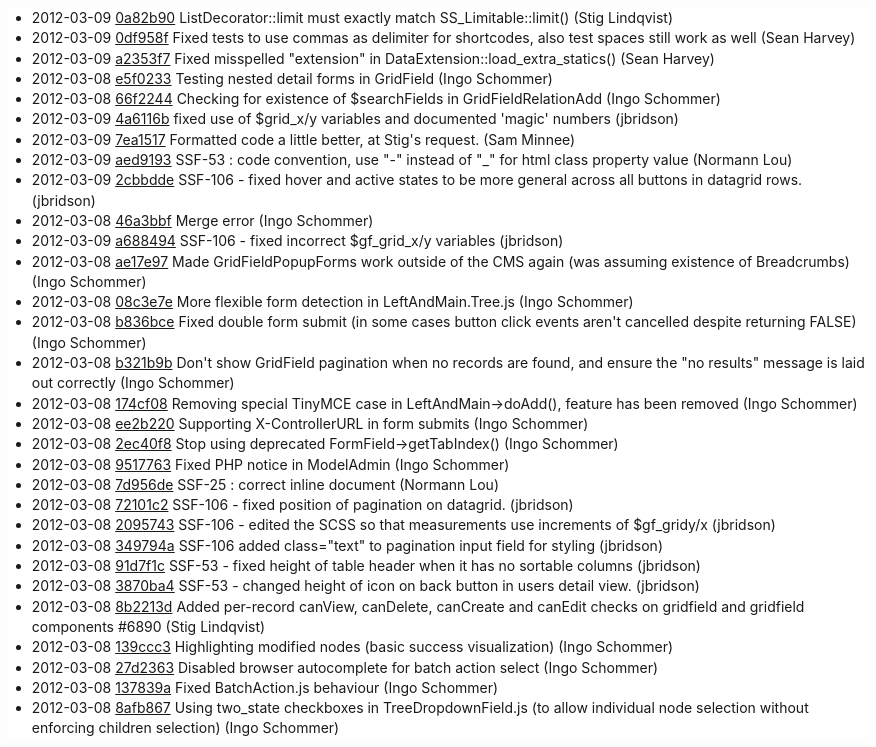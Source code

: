  * 2012-03-09 [0a82b90](https://github.com/silverstripe/sapphire/commit/0a82b90) ListDecorator::limit must exactly match SS_Limitable::limit() (Stig Lindqvist)
 * 2012-03-09 [0df958f](https://github.com/silverstripe/sapphire/commit/0df958f) Fixed tests to use commas as delimiter for shortcodes, also test spaces still work as well (Sean Harvey)
 * 2012-03-09 [a2353f7](https://github.com/silverstripe/sapphire/commit/a2353f7) Fixed misspelled "extension" in DataExtension::load_extra_statics() (Sean Harvey)
 * 2012-03-08 [e5f0233](https://github.com/silverstripe/sapphire/commit/e5f0233) Testing nested detail forms in GridField (Ingo Schommer)
 * 2012-03-08 [66f2244](https://github.com/silverstripe/sapphire/commit/66f2244) Checking for existence of $searchFields in GridFieldRelationAdd (Ingo Schommer)
 * 2012-03-09 [4a6116b](https://github.com/silverstripe/sapphire/commit/4a6116b) fixed use of $grid_x/y variables and documented 'magic' numbers (jbridson)
 * 2012-03-09 [7ea1517](https://github.com/silverstripe/sapphire/commit/7ea1517) Formatted code a little better, at Stig's request. (Sam Minnee)
 * 2012-03-09 [aed9193](https://github.com/silverstripe/sapphire/commit/aed9193) SSF-53 : code convention, use "-" instead of "_" for html class property value (Normann Lou)
 * 2012-03-09 [2cbbdde](https://github.com/silverstripe/sapphire/commit/2cbbdde) SSF-106 - fixed hover and active states to be more general across all buttons in datagrid rows. (jbridson)
 * 2012-03-08 [46a3bbf](https://github.com/silverstripe/sapphire/commit/46a3bbf) Merge error (Ingo Schommer)
 * 2012-03-09 [a688494](https://github.com/silverstripe/sapphire/commit/a688494) SSF-106 - fixed incorrect $gf_grid_x/y variables (jbridson)
 * 2012-03-08 [ae17e97](https://github.com/silverstripe/sapphire/commit/ae17e97) Made GridFieldPopupForms work outside of the CMS again (was assuming existence of Breadcrumbs) (Ingo Schommer)
 * 2012-03-08 [08c3e7e](https://github.com/silverstripe/sapphire/commit/08c3e7e) More flexible form detection in LeftAndMain.Tree.js (Ingo Schommer)
 * 2012-03-08 [b836bce](https://github.com/silverstripe/sapphire/commit/b836bce) Fixed double form submit (in some cases button click events aren't cancelled despite returning FALSE) (Ingo Schommer)
 * 2012-03-08 [b321b9b](https://github.com/silverstripe/sapphire/commit/b321b9b) Don't show GridField pagination when no records are found, and ensure the "no results" message is laid out correctly (Ingo Schommer)
 * 2012-03-08 [174cf08](https://github.com/silverstripe/sapphire/commit/174cf08) Removing special TinyMCE case in LeftAndMain-&gt;doAdd(), feature has been removed (Ingo Schommer)
 * 2012-03-08 [ee2b220](https://github.com/silverstripe/sapphire/commit/ee2b220) Supporting X-ControllerURL in form submits (Ingo Schommer)
 * 2012-03-08 [2ec40f8](https://github.com/silverstripe/sapphire/commit/2ec40f8) Stop using deprecated FormField-&gt;getTabIndex() (Ingo Schommer)
 * 2012-03-08 [9517763](https://github.com/silverstripe/sapphire/commit/9517763) Fixed PHP notice in ModelAdmin (Ingo Schommer)
 * 2012-03-08 [7d956de](https://github.com/silverstripe/sapphire/commit/7d956de) SSF-25 : correct inline document (Normann Lou)
 * 2012-03-08 [72101c2](https://github.com/silverstripe/sapphire/commit/72101c2) SSF-106 - fixed position of pagination on datagrid. (jbridson)
 * 2012-03-08 [2095743](https://github.com/silverstripe/sapphire/commit/2095743) SSF-106 - edited the SCSS so that measurements use increments of $gf_gridy/x (jbridson)
 * 2012-03-08 [349794a](https://github.com/silverstripe/sapphire/commit/349794a) SSF-106 added class="text" to pagination input field for styling (jbridson)
 * 2012-03-08 [91d7f1c](https://github.com/silverstripe/sapphire/commit/91d7f1c) SSF-53 - fixed height of table header when it has no sortable columns (jbridson)
 * 2012-03-08 [3870ba4](https://github.com/silverstripe/sapphire/commit/3870ba4) SSF-53 - changed height of icon on back button in users detail view. (jbridson)
 * 2012-03-08 [8b2213d](https://github.com/silverstripe/sapphire/commit/8b2213d) Added per-record canView, canDelete, canCreate and canEdit  checks on gridfield and gridfield components #6890 (Stig Lindqvist)
 * 2012-03-08 [139ccc3](https://github.com/silverstripe/sapphire/commit/139ccc3) Highlighting modified nodes (basic success visualization) (Ingo Schommer)
 * 2012-03-08 [27d2363](https://github.com/silverstripe/sapphire/commit/27d2363) Disabled browser autocomplete for batch action select (Ingo Schommer)
 * 2012-03-08 [137839a](https://github.com/silverstripe/sapphire/commit/137839a) Fixed BatchAction.js behaviour (Ingo Schommer)
 * 2012-03-08 [8afb867](https://github.com/silverstripe/sapphire/commit/8afb867) Using two_state checkboxes in TreeDropdownField.js (to allow individual node selection without enforcing children selection) (Ingo Schommer)